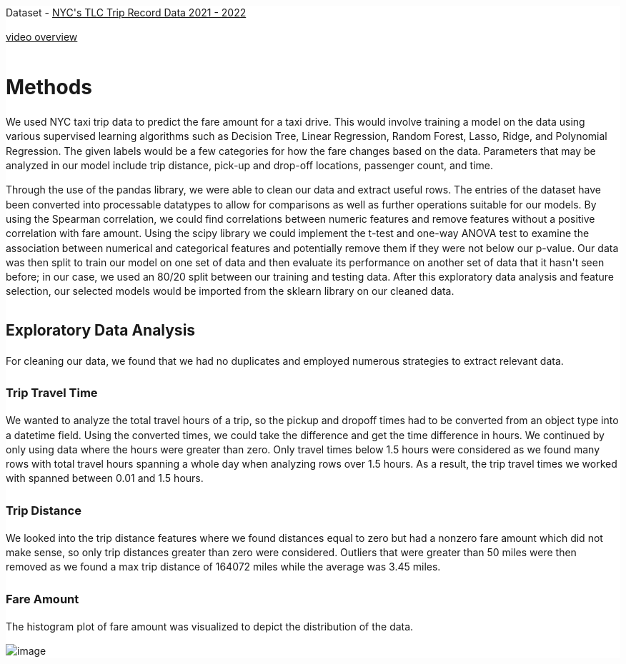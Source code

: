 Dataset - [NYC's TLC Trip Record Data 2021 - 2022](https://drive.google.com/file/d/1nnsVvh4Edc_06qU7GaE3HMcr8suaNA7x/view)

[video overview](https://drive.google.com/file/d/18xbPJep2vNHaZ43lqOKXBdXbSEdwNR-Q/view?usp=share_link)

# Methods

We used NYC taxi trip data to predict the fare amount for a taxi drive. This would involve training a model on the data using various supervised learning algorithms such as Decision Tree, Linear Regression, Random Forest, Lasso, Ridge, and Polynomial Regression. The given labels would be a few categories for how the fare changes based on the data. Parameters that may be analyzed in our model include trip distance, pick-up and drop-off locations, passenger count, and time. 


Through the use of the pandas library, we were able to clean our data and extract useful rows. The entries of the dataset have been converted into processable datatypes to allow for comparisons as well as further operations suitable for our models. By using the Spearman correlation, we could find correlations between numeric features and remove features without a positive correlation with fare amount. Using the scipy library we could implement the t-test and one-way ANOVA test to examine the association between numerical and categorical features and potentially remove them if they were not below our p-value. Our data was then split to train our model on one set of data and then evaluate its performance on another set of data that it hasn't seen before; in our case, we used an 80/20 split between our training and testing data. After this exploratory data analysis and feature selection, our selected models would be imported from the sklearn library on our cleaned data. 


## Exploratory Data Analysis

For cleaning our data, we found that we had no duplicates and employed numerous strategies to extract relevant data. 

### Trip Travel Time
We wanted to analyze the total travel hours of a trip, so the pickup and dropoff times had to be converted from an object type into a datetime field. Using the converted times, we could take the difference and get the time difference in hours. We continued by only using data where the hours were greater than zero. Only travel times below 1.5 hours were considered as we found many rows with total travel hours spanning a whole day when analyzing rows over 1.5 hours. As a result, the trip travel times we worked with spanned between 0.01 and 1.5 hours. 

### Trip Distance
We looked into the trip distance features where we found distances equal to zero but had a nonzero fare amount which did not make sense, so only trip distances greater than zero were considered. Outliers that were greater than 50 miles were then removed as we found a max trip distance of 164072 miles while the average was 3.45 miles. 

### Fare Amount
The histogram plot of fare amount was visualized to depict the distribution of the data.

![image](https://user-images.githubusercontent.com/90573031/233764871-c98e0e66-a717-4197-8ab1-8886b4d8eb9a.png)
